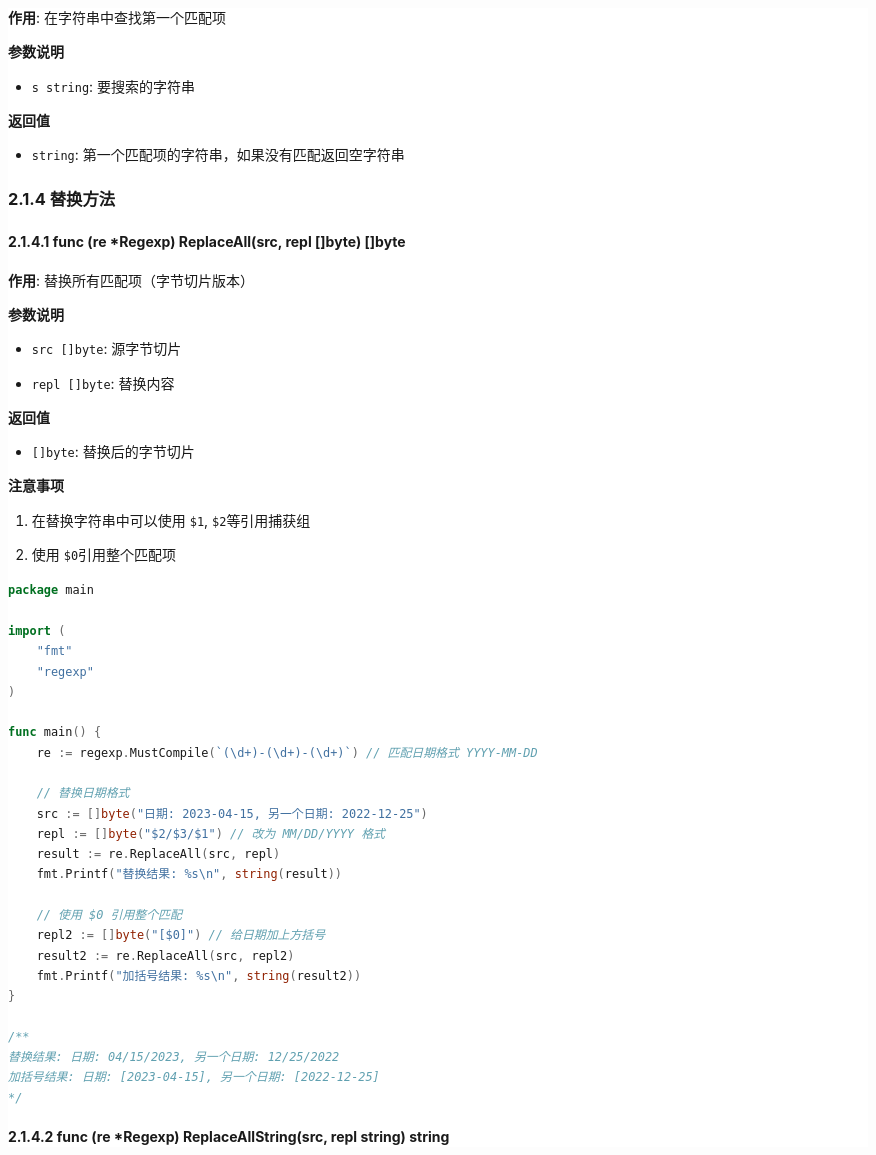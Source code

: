 ​**​作用​**​: 在字符串中查找第一个匹配项

**参数说明**

-  `s string`: 要搜索的字符串
    
**返回值**

-  `string`: 第一个匹配项的字符串，如果没有匹配返回空字符串
### 2.1.4 替换方法

#### 2.1.4.1 func (re \*Regexp) ReplaceAll(src, repl \[\]byte) \[\]byte

​**​作用​**​: 替换所有匹配项（字节切片版本）

**参数说明**

-  `src []byte`: 源字节切片
    
- `repl []byte`: 替换内容
    
**返回值**

-  `[]byte`: 替换后的字节切片
    
**注意事项**

1. 在替换字符串中可以使用 `$1`, `$2`等引用捕获组
    
2. 使用 `$0`引用整个匹配项

```go
package main

import (
    "fmt"
    "regexp"
)

func main() {
    re := regexp.MustCompile(`(\d+)-(\d+)-(\d+)`) // 匹配日期格式 YYYY-MM-DD
    
    // 替换日期格式
    src := []byte("日期: 2023-04-15, 另一个日期: 2022-12-25")
    repl := []byte("$2/$3/$1") // 改为 MM/DD/YYYY 格式
    result := re.ReplaceAll(src, repl)
    fmt.Printf("替换结果: %s\n", string(result))
    
    // 使用 $0 引用整个匹配
    repl2 := []byte("[$0]") // 给日期加上方括号
    result2 := re.ReplaceAll(src, repl2)
    fmt.Printf("加括号结果: %s\n", string(result2))
}

/**
替换结果: 日期: 04/15/2023, 另一个日期: 12/25/2022
加括号结果: 日期: [2023-04-15], 另一个日期: [2022-12-25]
*/
```
#### 2.1.4.2 func (re \*Regexp) ReplaceAllString(src, repl string) string
